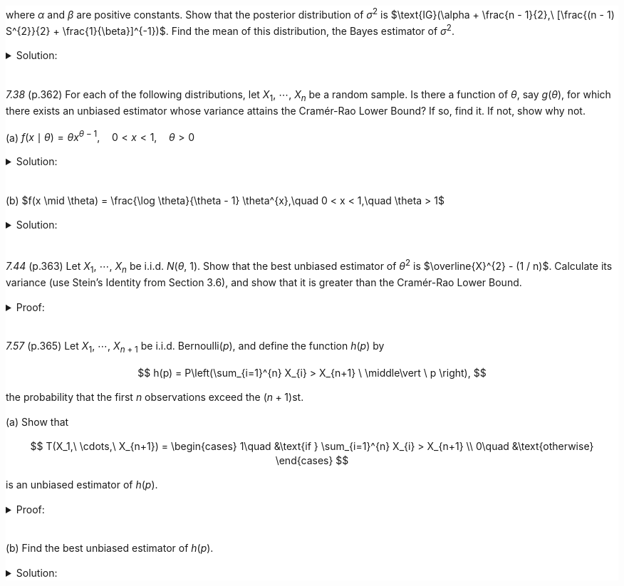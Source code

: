 where $\alpha$ and $\beta$ are positive constants. Show that the posterior distribution of $\sigma^{2}$ is $\text{IG}(\alpha + \frac{n - 1}{2},\ [\frac{(n - 1) S^{2}}{2} + \frac{1}{\beta}]^{-1})$. Find the mean of this distribution, the Bayes estimator of $\sigma^{2}$.

<details><summary>Solution:</summary></details>

<br>

*7.38* (p.362) For each of the following distributions, let $X_1,\ \cdots,\ X_n$ be a random sample. Is there a function of $\theta$, say $g(\theta)$, for which there exists an unbiased estimator whose variance attains the Cramér-Rao Lower Bound? If so, find it. If not, show why not.

(a) $f(x \mid \theta) = \theta x^{\theta - 1},\quad 0 < x < 1,\quad \theta > 0$

<details><summary>Solution:</summary></details>

<br>

(b) $f(x \mid \theta) = \frac{\log \theta}{\theta - 1} \theta^{x},\quad 0 < x < 1,\quad \theta > 1$

<details><summary>Solution:</summary></details>

<br>

*7.44* (p.363) Let $X_1,\ \cdots,\ X_n$ be i.i.d. $N(\theta,\ 1)$. Show that the best unbiased estimator of $\theta^{2}$ is $\overline{X}^{2} - (1 / n)$. Calculate its variance (use Stein’s Identity from Section 3.6), and show that it is greater than the Cramér-Rao Lower Bound.

<details><summary>Proof:</summary></details>

<br>

*7.57* (p.365) Let $X_1,\ \cdots,\ X_{n+1}$ be i.i.d. $\text{Bernoulli}(p)$, and define the function $h(p)$ by 

$$
h(p) = P\left(\sum_{i=1}^{n} X_{i} > X_{n+1} \ \middle\vert \ p \right),
$$

the probability that the first $n$ observations exceed the $(n + 1)$st.

(a) Show that 

$$
T(X_1,\ \cdots,\ X_{n+1}) = 
\begin{cases}
    1\quad &\text{if } \sum_{i=1}^{n} X_{i} > X_{n+1} \\
    0\quad &\text{otherwise}
\end{cases}
$$

is an unbiased estimator of $h(p)$.

<details><summary>Proof:</summary></details>

<br>

(b) Find the best unbiased estimator of $h(p)$.

<details><summary>Solution:</summary></details>
